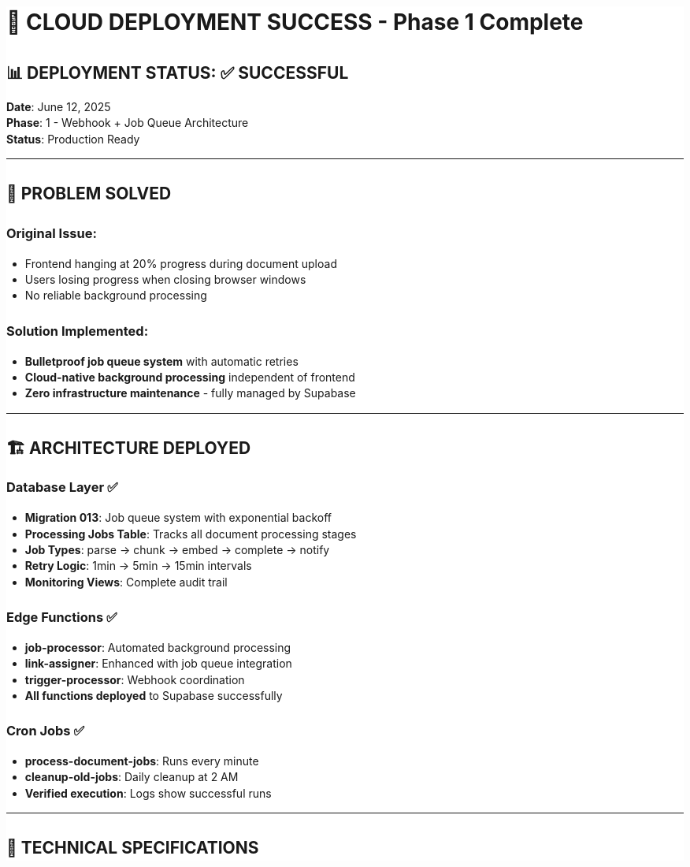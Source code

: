 # 🚀 CLOUD DEPLOYMENT SUCCESS - Phase 1 Complete

## 📊 **DEPLOYMENT STATUS: ✅ SUCCESSFUL**

**Date**: June 12, 2025  
**Phase**: 1 - Webhook + Job Queue Architecture  
**Status**: Production Ready  

---

## 🎯 **PROBLEM SOLVED**

### **Original Issue**: 
- Frontend hanging at 20% progress during document upload
- Users losing progress when closing browser windows
- No reliable background processing

### **Solution Implemented**:
- **Bulletproof job queue system** with automatic retries
- **Cloud-native background processing** independent of frontend
- **Zero infrastructure maintenance** - fully managed by Supabase

---

## 🏗️ **ARCHITECTURE DEPLOYED**

### **Database Layer** ✅
- **Migration 013**: Job queue system with exponential backoff
- **Processing Jobs Table**: Tracks all document processing stages
- **Job Types**: parse → chunk → embed → complete → notify
- **Retry Logic**: 1min → 5min → 15min intervals
- **Monitoring Views**: Complete audit trail

### **Edge Functions** ✅
- **job-processor**: Automated background processing
- **link-assigner**: Enhanced with job queue integration  
- **trigger-processor**: Webhook coordination
- **All functions deployed** to Supabase successfully

### **Cron Jobs** ✅
- **process-document-jobs**: Runs every minute
- **cleanup-old-jobs**: Daily cleanup at 2 AM
- **Verified execution**: Logs show successful runs

---

## 🔧 **TECHNICAL SPECIFICATIONS**
